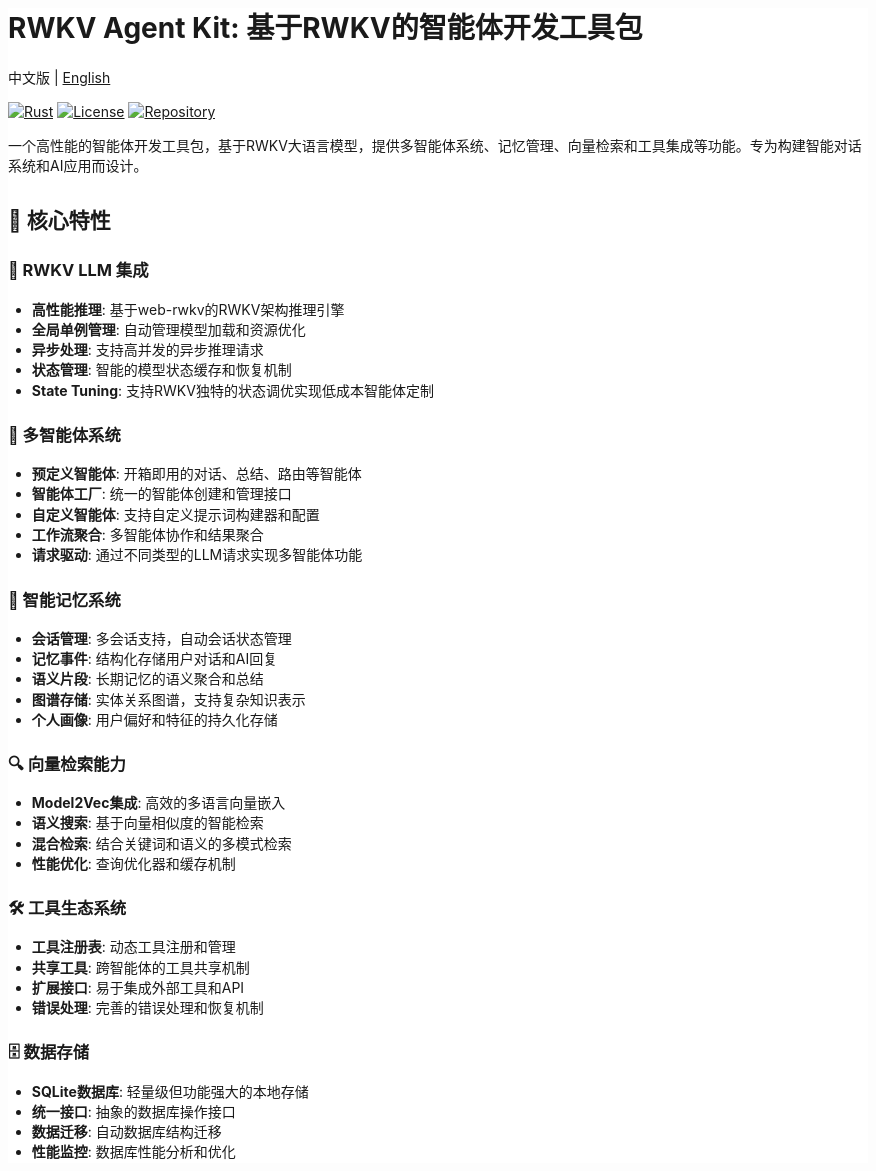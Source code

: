 # RWKV Agent Kit: 基于RWKV的智能体开发工具包

中文版 | [English](README_EN.md)

[![Rust](https://img.shields.io/badge/rust-1.70+-orange.svg)](https://www.rust-lang.org)
[![License](https://img.shields.io/badge/license-MIT%20OR%20Apache--2.0-blue.svg)](LICENSE)
[![Repository](https://img.shields.io/badge/repository-GitHub-green.svg)](https://github.com/Ai00-X/rwkv-agent-kit)

一个高性能的智能体开发工具包，基于RWKV大语言模型，提供多智能体系统、记忆管理、向量检索和工具集成等功能。专为构建智能对话系统和AI应用而设计。

## 🌟 核心特性

### 🤖 RWKV LLM 集成
- **高性能推理**: 基于web-rwkv的RWKV架构推理引擎
- **全局单例管理**: 自动管理模型加载和资源优化
- **异步处理**: 支持高并发的异步推理请求
- **状态管理**: 智能的模型状态缓存和恢复机制
- **State Tuning**: 支持RWKV独特的状态调优实现低成本智能体定制

### 👥 多智能体系统
- **预定义智能体**: 开箱即用的对话、总结、路由等智能体
- **智能体工厂**: 统一的智能体创建和管理接口
- **自定义智能体**: 支持自定义提示词构建器和配置
- **工作流聚合**: 多智能体协作和结果聚合
- **请求驱动**: 通过不同类型的LLM请求实现多智能体功能

### 🧠 智能记忆系统
- **会话管理**: 多会话支持，自动会话状态管理
- **记忆事件**: 结构化存储用户对话和AI回复
- **语义片段**: 长期记忆的语义聚合和总结
- **图谱存储**: 实体关系图谱，支持复杂知识表示
- **个人画像**: 用户偏好和特征的持久化存储

### 🔍 向量检索能力
- **Model2Vec集成**: 高效的多语言向量嵌入
- **语义搜索**: 基于向量相似度的智能检索
- **混合检索**: 结合关键词和语义的多模式检索
- **性能优化**: 查询优化器和缓存机制

### 🛠️ 工具生态系统
- **工具注册表**: 动态工具注册和管理
- **共享工具**: 跨智能体的工具共享机制
- **扩展接口**: 易于集成外部工具和API
- **错误处理**: 完善的错误处理和恢复机制

### 🗄️ 数据存储
- **SQLite数据库**: 轻量级但功能强大的本地存储
- **统一接口**: 抽象的数据库操作接口
- **数据迁移**: 自动数据库结构迁移
- **性能监控**: 数据库性能分析和优化
